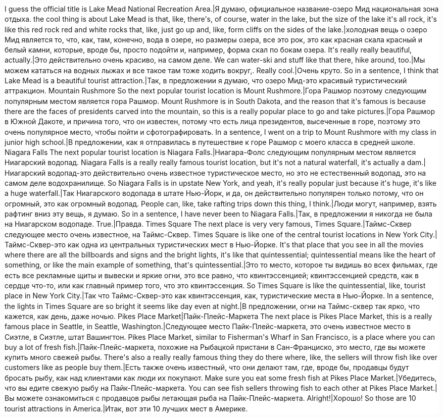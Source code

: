 I guess the official title is Lake Mead National Recreation Area.|Я думаю, официальное название-озеро Мид национальная зона отдыха.
the cool thing is about Lake Mead is that, like, there's, of course, water in the lake, but the size of the lake it's all rock, it's like this red rock red and white rocks that, like, just go up and, like, form cliffs on the sides of the lake.|холодная вещь о озеро Мид является то, что, как, там, конечно, вода в озере, но размеры озера, все это рок, это как красная скала красный и белый камни, которые, вроде бы, просто подойти и, например, форма скал по бокам озера.
It's really really beautiful, actually.|Это действительно очень красиво, на самом деле.
We can water-ski and stuff like that there, hike around, too.|Мы можем кататься на водных лыжах и все такое там тоже ходить вокруг,.
Really cool.|Очень круто.
So in a sentence, I think that Lake Mead is a beautiful tourist attraction.|Так, в предложении я думаю, что озеро Мид-это красивый туристический аттракцион.
Mountain Rushmore So the next popular tourist location is Mount Rushmore.|Гора Рашмор поэтому следующим популярным местом является гора Рашмор.
Mount Rushmore is in South Dakota, and the reason that it's famous is because there are the faces of presidents carved into the mountain, so this is a really popular place to go and take pictures.|Гора Рашмор в Южной Дакоте, и причина того, что он известен, потому что есть лица президентов, высеченные в горе, поэтому это очень популярное место, чтобы пойти и сфотографировать.
In a sentence, I went on a trip to Mount Rushmore with my class in junior high school.|В предложении, как я отправилась в путешествие к горе Рашмор с моего класса в средней школе.
Niagara Falls The next popular tourist location is Niagara Falls.|Ниагара-Фолс следующим популярным местом является Ниагарский водопад.
Niagara Falls is a really really famous tourist location, but it's not a natural waterfall, it's actually a dam.|Ниагарский водопад-это действительно очень известное туристическое место, но это не естественный водопад, это на самом деле водохранилище.
So Niagara Falls is in upstate New York, and yeah, it's really popular just because it's huge, it's like a huge waterfall.|Так Ниагарского водопада в штате Нью-Йорк, и да, он действительно популярен только потому, что он огромный, это как огромный водопад.
People can, like, take rafting trips down this thing, I think.|Люди могут, например, взять рафтинг вниз эту вещь, я думаю.
So in a sentence, I have never been to Niagara Falls.|Так, в предложении я никогда не была на Ниагарском водопаде.
True.|Правда.
Times Square The next place is very very famous, Times Square.|Таймс-Сквер следующее место очень известное, на Таймс-Сквер.
Times Square is like one of the central tourist locations in New York City.|Таймс-Сквер-это как одна из центральных туристических мест в Нью-Йорке.
It's that place that you see in all the movies where there are all the billboards and signs and the bright lights, it's like that quintessential; quintessential means like the heart of something, or like the main example of something, that's quintessential.|Это то место, которое ты видишь во всех фильмах, где есть все рекламные щиты и вывески и яркие огни, это все равно, что квинтэссенцией; квинтэссенцией средств, как в сердце что-то, или как главный пример того, что это квинтэссенция.
So Times Square is like the quintessential, like, tourist place in New York City.|Так что Таймс-Сквер-это как квинтэссенция, как, туристические места в Нью-Йорке.
In a sentence, the lights in Times Square are so bright it seems like day even at night.|В предложении, огни на Таймс-сквер так ярко, что кажется, как день, даже ночью.
Pikes Place Market|Пайк-Плейс-Маркета
The next place is Pikes Place Market, this is a really famous place in Seattle, in Seattle, Washington.|Следующее место Пайк-Плейс-маркета, это очень известное место в Сиэтле, в Сиэтле, штат Вашингтон.
Pikes Place Market, similar to Fisherman's Wharf in San Francisco, is a place where you can buy a lot of fresh fish.|Пайк-Плейс-маркета, похожие на Рыбацкой пристани в Сан-Франциско, это место, где вы можете купить много свежей рыбы.
There's also a really really famous thing they do there where, like, the sellers will throw fish like over customers like as people buy them.|Есть также очень известный, что они делают там, где, вроде бы, продавцы будут бросать рыбу, как над клиентами как люди их покупают.
Make sure you eat some fresh fish at Pikes Place Market.|Убедитесь, что вы едите свежую рыбу на Пайк-Плейс-маркета.
You can see fish sellers throwing fish to each other at Pikes Place Market.|Вы можете ознакомиться с продавцов рыбы летающая рыба на Пайк-Плейс-маркета.
Alright!|Хорошо!
So those are 10 tourist attractions in America.|Итак, вот эти 10 лучших мест в Америке.